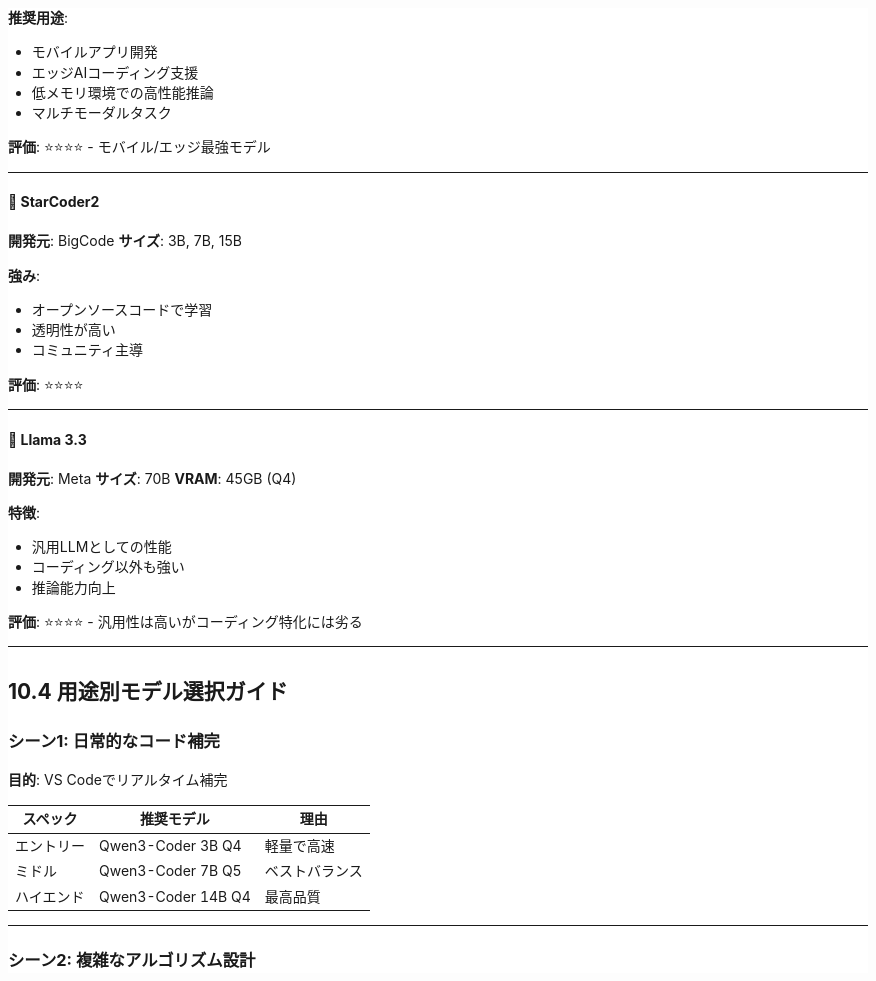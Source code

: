 **推奨用途**:
- モバイルアプリ開発
- エッジAIコーディング支援
- 低メモリ環境での高性能推論
- マルチモーダルタスク

**評価**: ⭐⭐⭐⭐ - モバイル/エッジ最強モデル

---

#### 🌟 StarCoder2

**開発元**: BigCode
**サイズ**: 3B, 7B, 15B

**強み**:
- オープンソースコードで学習
- 透明性が高い
- コミュニティ主導

**評価**: ⭐⭐⭐⭐

---

#### 🦙 Llama 3.3

**開発元**: Meta
**サイズ**: 70B
**VRAM**: 45GB (Q4)

**特徴**:
- 汎用LLMとしての性能
- コーディング以外も強い
- 推論能力向上

**評価**: ⭐⭐⭐⭐ - 汎用性は高いがコーディング特化には劣る

---

## 10.4 用途別モデル選択ガイド

### シーン1: 日常的なコード補完

**目的**: VS Codeでリアルタイム補完

| スペック | 推奨モデル | 理由 |
|---------|-----------|------|
| エントリー | Qwen3-Coder 3B Q4 | 軽量で高速 |
| ミドル | Qwen3-Coder 7B Q5 | ベストバランス |
| ハイエンド | Qwen3-Coder 14B Q4 | 最高品質 |

---

### シーン2: 複雑なアルゴリズム設計
